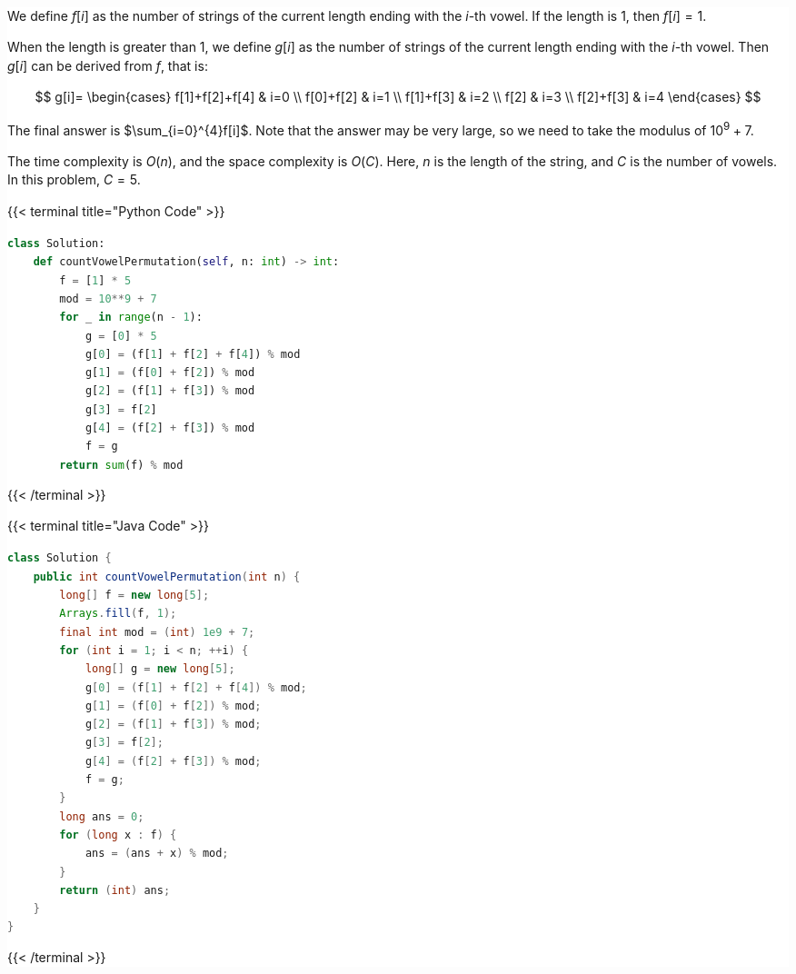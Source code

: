 We define $f[i]$ as the number of strings of the current length ending with the $i$-th vowel. If the length is $1$, then $f[i]=1$.

When the length is greater than $1$, we define $g[i]$ as the number of strings of the current length ending with the $i$-th vowel. Then $g[i]$ can be derived from $f$, that is:

$$
g[i]=
\begin{cases}
f[1]+f[2]+f[4] & i=0 \\
f[0]+f[2] & i=1 \\
f[1]+f[3] & i=2 \\
f[2] & i=3 \\
f[2]+f[3] & i=4
\end{cases}
$$

The final answer is $\sum_{i=0}^{4}f[i]$. Note that the answer may be very large, so we need to take the modulus of $10^9+7$.

The time complexity is $O(n)$, and the space complexity is $O(C)$. Here, $n$ is the length of the string, and $C$ is the number of vowels. In this problem, $C=5$.



{{< terminal title="Python Code" >}}
```python
class Solution:
    def countVowelPermutation(self, n: int) -> int:
        f = [1] * 5
        mod = 10**9 + 7
        for _ in range(n - 1):
            g = [0] * 5
            g[0] = (f[1] + f[2] + f[4]) % mod
            g[1] = (f[0] + f[2]) % mod
            g[2] = (f[1] + f[3]) % mod
            g[3] = f[2]
            g[4] = (f[2] + f[3]) % mod
            f = g
        return sum(f) % mod
```
{{< /terminal >}}

{{< terminal title="Java Code" >}}
```java
class Solution {
    public int countVowelPermutation(int n) {
        long[] f = new long[5];
        Arrays.fill(f, 1);
        final int mod = (int) 1e9 + 7;
        for (int i = 1; i < n; ++i) {
            long[] g = new long[5];
            g[0] = (f[1] + f[2] + f[4]) % mod;
            g[1] = (f[0] + f[2]) % mod;
            g[2] = (f[1] + f[3]) % mod;
            g[3] = f[2];
            g[4] = (f[2] + f[3]) % mod;
            f = g;
        }
        long ans = 0;
        for (long x : f) {
            ans = (ans + x) % mod;
        }
        return (int) ans;
    }
}
```
{{< /terminal >}}